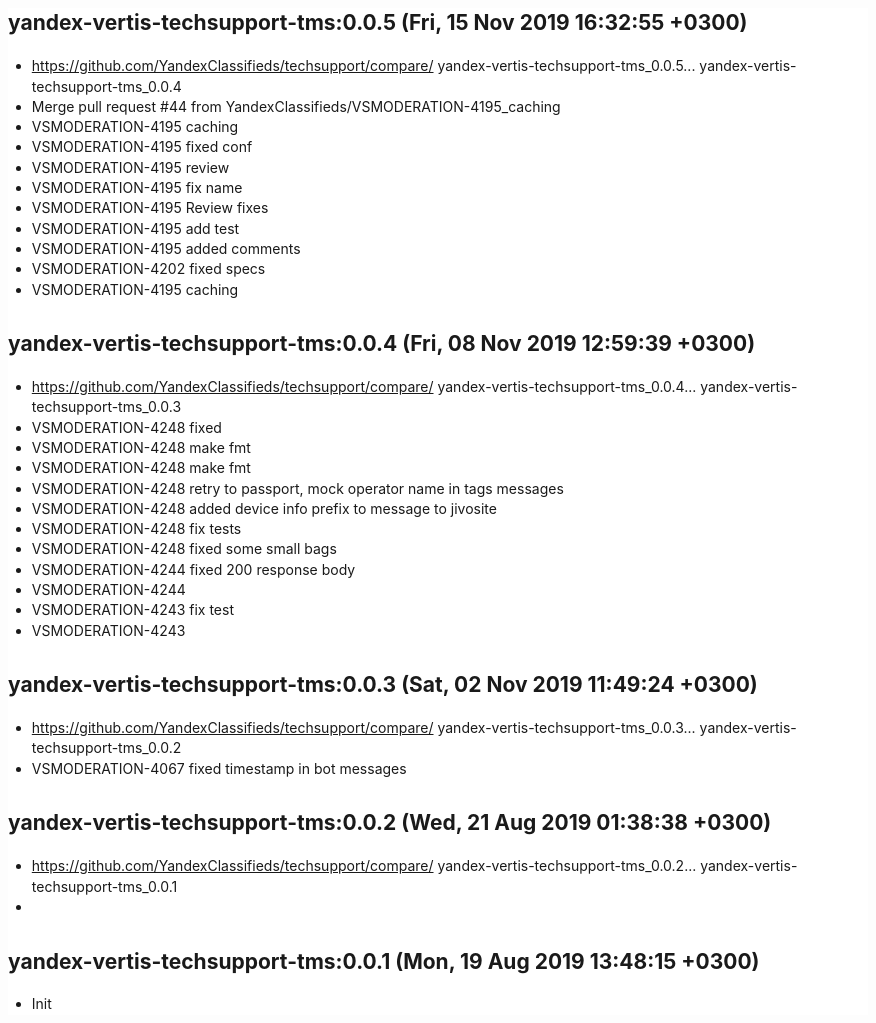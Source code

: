 ## yandex-vertis-techsupport-tms:0.0.5 (Fri, 15 Nov 2019 16:32:55 +0300)

  * https://github.com/YandexClassifieds/techsupport/compare/ yandex-vertis-techsupport-tms_0.0.5... yandex-vertis-techsupport-tms_0.0.4
  * Merge pull request #44 from YandexClassifieds/VSMODERATION-4195_caching
  * VSMODERATION-4195 caching
  * VSMODERATION-4195 fixed conf
  * VSMODERATION-4195 review
  * VSMODERATION-4195 fix name
  * VSMODERATION-4195 Review fixes
  * VSMODERATION-4195 add test
  * VSMODERATION-4195 added comments
  * VSMODERATION-4202 fixed specs
  * VSMODERATION-4195 caching

## yandex-vertis-techsupport-tms:0.0.4 (Fri, 08 Nov 2019 12:59:39 +0300)

  * https://github.com/YandexClassifieds/techsupport/compare/ yandex-vertis-techsupport-tms_0.0.4... yandex-vertis-techsupport-tms_0.0.3
  * VSMODERATION-4248 fixed
  * VSMODERATION-4248 make fmt
  * VSMODERATION-4248 make fmt
  * VSMODERATION-4248 retry to passport, mock operator name in tags messages
  * VSMODERATION-4248 added device info prefix to message to jivosite
  * VSMODERATION-4248 fix tests
  * VSMODERATION-4248 fixed some small bags
  * VSMODERATION-4244 fixed 200 response body
  * VSMODERATION-4244
  * VSMODERATION-4243 fix test
  * VSMODERATION-4243

## yandex-vertis-techsupport-tms:0.0.3 (Sat, 02 Nov 2019 11:49:24 +0300)

  * https://github.com/YandexClassifieds/techsupport/compare/ yandex-vertis-techsupport-tms_0.0.3... yandex-vertis-techsupport-tms_0.0.2
  * VSMODERATION-4067 fixed timestamp in bot messages

## yandex-vertis-techsupport-tms:0.0.2 (Wed, 21 Aug 2019 01:38:38 +0300)

  * https://github.com/YandexClassifieds/techsupport/compare/ yandex-vertis-techsupport-tms_0.0.2... yandex-vertis-techsupport-tms_0.0.1
  * 

## yandex-vertis-techsupport-tms:0.0.1 (Mon, 19 Aug 2019 13:48:15 +0300)

  * Init

